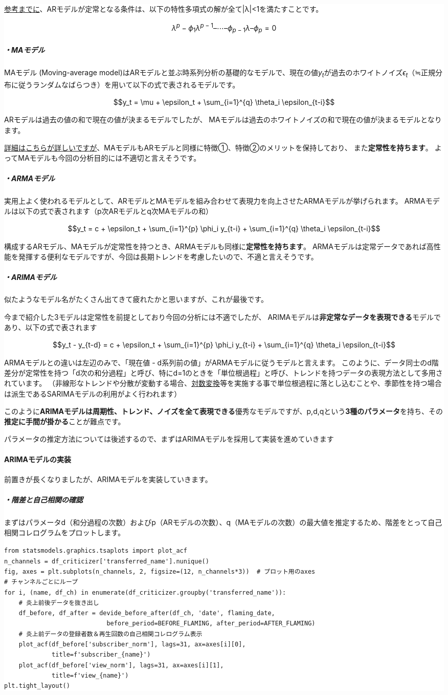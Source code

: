 [参考までに](https://masamunetogetoge.com/armodel)、ARモデルが定常となる条件は、以下の特性多項式の解が全て|λ|<1を満たすことです。

```math
\lambda ^p -\phi _1 \lambda ^{p-1} – \cdots – \phi _{p-1} \lambda – \phi _p =0
```

##### ・MAモデル
MAモデル (Moving-average model)はARモデルと並ぶ時系列分析の基礎的なモデルで、現在の値$y_t$が過去のホワイトノイズ$\epsilon_t$（≒正規分布に従うランダムなばらつき）を用いて以下の式で表されるモデルです。

```math
y_t = \mu + \epsilon_t + \sum_{i=1}^{q} \theta_i \epsilon_{t-i}
```
ARモデルは過去の値の和で現在の値が決まるモデルでしたが、
MAモデルは過去のホワイトノイズの和で現在の値が決まるモデルとなります。

[詳細はこちらが詳しいですが](https://ai-trend.jp/basic-study/time-series-analysis/time-series-analysis-mamodel/)、MAモデルもARモデルと同様に特徴①、特徴②のメリットを保持しており、
また**定常性を持ちます**。
よってMAモデルも今回の分析目的には不適切と言えそうです。

##### ・ARMAモデル
実用上よく使われるモデルとして、ARモデルとMAモデルを組み合わせて表現力を向上させたARMAモデルが挙げられます。
ARMAモデルは以下の式で表されます（p次ARモデルとq次MAモデルの和）

```math
y_t = c + \epsilon_t + \sum_{i=1}^{p} \phi_i y_{t-i} + \sum_{i=1}^{q} \theta_i \epsilon_{t-i}
```
構成するARモデル、MAモデルが定常性を持つとき、ARMAモデルも同様に**定常性を持ちます**。
ARMAモデルは定常データであれば高性能を発揮する便利なモデルですが、今回は長期トレンドを考慮したいので、不適と言えそうです。

##### ・ARIMAモデル
似たようなモデル名がたくさん出てきて疲れたかと思いますが、これが最後です。

今まで紹介した3モデルは定常性を前提としており今回の分析には不適でしたが、
ARIMAモデルは**非定常なデータを表現できる**モデルであり、以下の式で表されます

```math
y_t - y_{t-d} = c + \epsilon_t + \sum_{i=1}^{p} \phi_i y_{t-i} + \sum_{i=1}^{q} \theta_i \epsilon_{t-i}
```
ARMAモデルとの違いは左辺のみで、「現在値 - d系列前の値」がARMAモデルに従うモデルと言えます。
このように、データ同士のd階差分が定常性を持つ「d次の和分過程」と呼び、特にd=1のときを「単位根過程」と呼び、トレンドを持つデータの表現方法として多用されています。
（非線形なトレンドや分散が変動する場合、[対数変換](https://www.medi-08-data-06.work/entry/time_serise_basic#%E5%AF%BE%E6%95%B0%E5%A4%89%E6%8F%9B)等を実施する事で単位根過程に落とし込むことや、季節性を持つ場合は派生であるSARIMAモデルの利用がよく行われます）

このように**ARIMAモデルは周期性、トレンド、ノイズを全て表現できる**優秀なモデルですが、p,d,qという**3種のパラメータ**を持ち、その**推定に手間が掛かる**ことが難点です。

パラメータの推定方法については後述するので、まずはARIMAモデルを採用して実装を進めていきます

#### ARIMAモデルの実装
前置きが長くなりましたが、ARIMAモデルを実装していきます。
##### ・階差と自己相関の確認
まずはパラメータd（和分過程の次数）およびp（ARモデルの次数）、q（MAモデルの次数）の最大値を推定するため、階差をとって自己相関コレログラムをプロットします。

```python:階差を取る前の自己相関コレログラムをプロット
from statsmodels.graphics.tsaplots import plot_acf
n_channels = df_criticizer['transferred_name'].nunique()
fig, axes = plt.subplots(n_channels, 2, figsize=(12, n_channels*3))  # プロット用のaxes
# チャンネルごとにループ
for i, (name, df_ch) in enumerate(df_criticizer.groupby('transferred_name')):
    # 炎上前後データを抜き出し
    df_before, df_after = devide_before_after(df_ch, 'date', flaming_date,
                            before_period=BEFORE_FLAMING, after_period=AFTER_FLAMING)
    # 炎上前データの登録者数＆再生回数の自己相関コレログラム表示
    plot_acf(df_before['subscriber_norm'], lags=31, ax=axes[i][0],
             title=f'subscriber_{name}')
    plot_acf(df_before['view_norm'], lags=31, ax=axes[i][1],
             title=f'view_{name}')
plt.tight_layout()
```